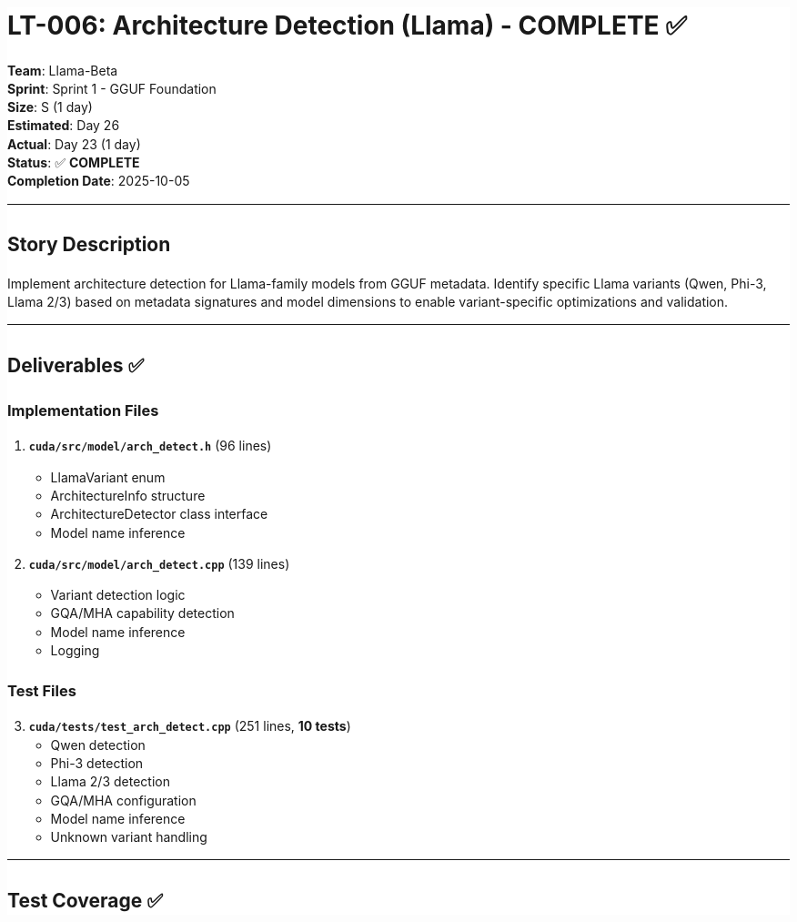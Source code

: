 # LT-006: Architecture Detection (Llama) - COMPLETE ✅

**Team**: Llama-Beta  
**Sprint**: Sprint 1 - GGUF Foundation  
**Size**: S (1 day)  
**Estimated**: Day 26  
**Actual**: Day 23 (1 day)  
**Status**: ✅ **COMPLETE**  
**Completion Date**: 2025-10-05

---

## Story Description

Implement architecture detection for Llama-family models from GGUF metadata. Identify specific Llama variants (Qwen, Phi-3, Llama 2/3) based on metadata signatures and model dimensions to enable variant-specific optimizations and validation.

---

## Deliverables ✅

### Implementation Files

1. **`cuda/src/model/arch_detect.h`** (96 lines)
   - LlamaVariant enum
   - ArchitectureInfo structure
   - ArchitectureDetector class interface
   - Model name inference

2. **`cuda/src/model/arch_detect.cpp`** (139 lines)
   - Variant detection logic
   - GQA/MHA capability detection
   - Model name inference
   - Logging

### Test Files

3. **`cuda/tests/test_arch_detect.cpp`** (251 lines, **10 tests**)
   - Qwen detection
   - Phi-3 detection
   - Llama 2/3 detection
   - GQA/MHA configuration
   - Model name inference
   - Unknown variant handling

---

## Test Coverage ✅
